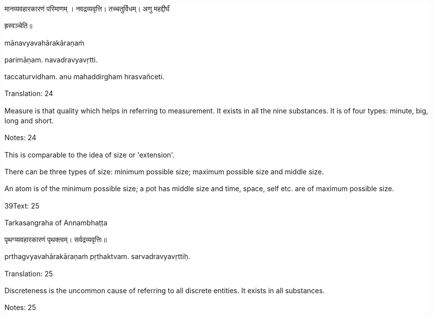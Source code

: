 
मानव्यवहारकारणं परिमाणम् । नवद्रव्यवृत्ति। तच्चतुर्विधम्। अणु महद्दीर्घं 



ह्रस्वञ्चेति॥ 



mānavyavahārakāraṇaṁ 



parimāṇam. navadravyavṛtti. 



taccaturvidham. anu mahaddirgham hrasvañceti. 



Translation: 24 



Measure is that quality which helps in referring to measurement. It exists in all the nine substances. It is of four types: minute, big, long and short. 



Notes: 24 



This is comparable to the idea of size or 'extension'. 



There can be three types of size: minimum possible size; maximum possible size and middle size. 



An atom is of the minimum possible size; a pot has middle size and time, space, self etc. are of maximum possible size. 



39Text: 25 



Tarkasangraha of Annambhaṭṭa 



पृथग्व्यवहारकारणं पृथक्त्वम्। सर्वद्रव्यवृत्तिः॥ 



prthagvyavahārakāraṇaṁ pṛthaktvam. sarvadravyavṛttiḥ. 



Translation: 25 



Discreteness is the uncommon cause of referring to all discrete entities. It exists in all substances. 



Notes: 25 




